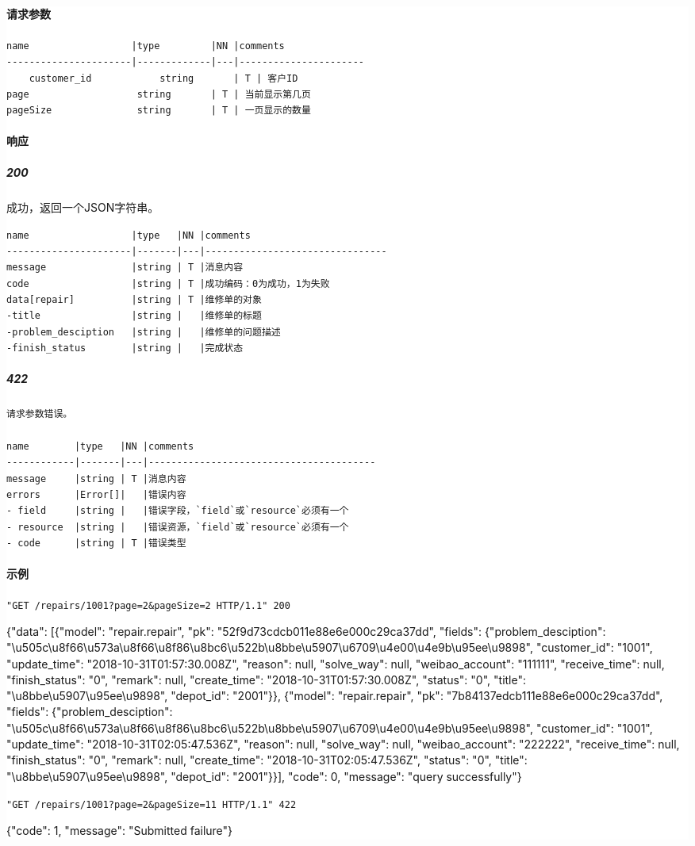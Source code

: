 
#### 请求参数

	name                  |type         |NN |comments
	----------------------|-------------|---|----------------------
        customer_id            string       | T | 客户ID
	page                   string       | T | 当前显示第几页
	pageSize               string       | T | 一页显示的数量
	
#### 响应

##### 200

成功，返回一个JSON字符串。

	name                  |type   |NN |comments
	----------------------|-------|---|--------------------------------
	message               |string | T |消息内容
	code                  |string | T |成功编码：0为成功，1为失败
	data[repair]          |string | T |维修单的对象
	-title                |string |   |维修单的标题
	-problem_desciption   |string |   |维修单的问题描述
	-finish_status        |string |   |完成状态

##### 422

	请求参数错误。

	name        |type   |NN |comments
	------------|-------|---|----------------------------------------
	message     |string | T |消息内容
	errors      |Error[]|   |错误内容
	- field     |string |   |错误字段，`field`或`resource`必须有一个
	- resource  |string |   |错误资源，`field`或`resource`必须有一个
	- code      |string | T |错误类型

#### 示例
	"GET /repairs/1001?page=2&pageSize=2 HTTP/1.1" 200

{"data": [{"model": "repair.repair", "pk": "52f9d73cdcb011e88e6e000c29ca37dd", "fields": {"problem_desciption": "\u505c\u8f66\u573a\u8f66\u8f86\u8bc6\u522b\u8bbe\u5907\u6709\u4e00\u4e9b\u95ee\u9898", "customer_id": "1001", "update_time": "2018-10-31T01:57:30.008Z", "reason": null, "solve_way": null, "weibao_account": "111111", "receive_time": null, "finish_status": "0", "remark": null, "create_time": "2018-10-31T01:57:30.008Z", "status": "0", "title": "\u8bbe\u5907\u95ee\u9898", "depot_id": "2001"}}, {"model": "repair.repair", "pk": "7b84137edcb111e88e6e000c29ca37dd", "fields": {"problem_desciption": "\u505c\u8f66\u573a\u8f66\u8f86\u8bc6\u522b\u8bbe\u5907\u6709\u4e00\u4e9b\u95ee\u9898", "customer_id": "1001", "update_time": "2018-10-31T02:05:47.536Z", "reason": null, "solve_way": null, "weibao_account": "222222", "receive_time": null, "finish_status": "0", "remark": null, "create_time": "2018-10-31T02:05:47.536Z", "status": "0", "title": "\u8bbe\u5907\u95ee\u9898", "depot_id": "2001"}}], "code": 0, "message": "query successfully"}


	"GET /repairs/1001?page=2&pageSize=11 HTTP/1.1" 422

{"code": 1, "message": "Submitted failure"}

